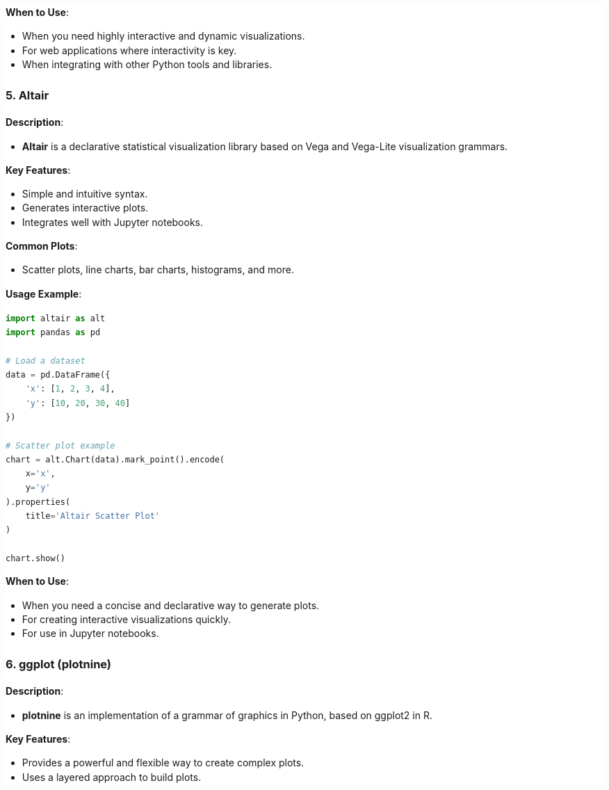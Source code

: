 **When to Use**:
- When you need highly interactive and dynamic visualizations.
- For web applications where interactivity is key.
- When integrating with other Python tools and libraries.

### 5. Altair

**Description**:
- **Altair** is a declarative statistical visualization library based on Vega and Vega-Lite visualization grammars.

**Key Features**:
- Simple and intuitive syntax.
- Generates interactive plots.
- Integrates well with Jupyter notebooks.

**Common Plots**:
- Scatter plots, line charts, bar charts, histograms, and more.

**Usage Example**:
```python
import altair as alt
import pandas as pd

# Load a dataset
data = pd.DataFrame({
    'x': [1, 2, 3, 4],
    'y': [10, 20, 30, 40]
})

# Scatter plot example
chart = alt.Chart(data).mark_point().encode(
    x='x',
    y='y'
).properties(
    title='Altair Scatter Plot'
)

chart.show()
```

**When to Use**:
- When you need a concise and declarative way to generate plots.
- For creating interactive visualizations quickly.
- For use in Jupyter notebooks.

### 6. ggplot (plotnine)

**Description**:
- **plotnine** is an implementation of a grammar of graphics in Python, based on ggplot2 in R.

**Key Features**:
- Provides a powerful and flexible way to create complex plots.
- Uses a layered approach to build plots.
